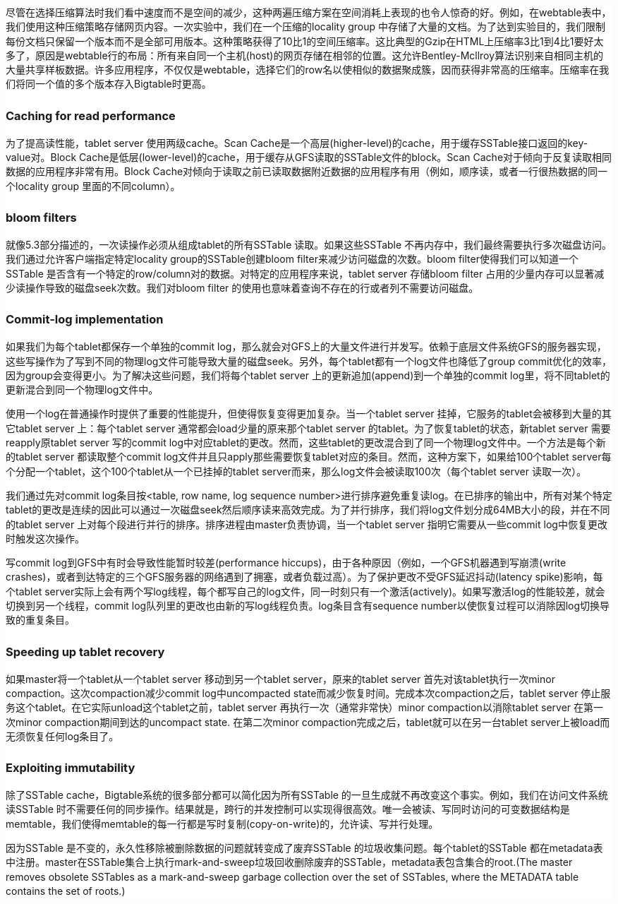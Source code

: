 尽管在选择压缩算法时我们看中速度而不是空间的减少，这种两遍压缩方案在空间消耗上表现的也令人惊奇的好。例如，在webtable表中，我们使用这种压缩策略存储网页内容。一次实验中，我们在一个压缩的locality group 中存储了大量的文档。为了达到实验目的，我们限制每份文档只保留一个版本而不是全部可用版本。这种策略获得了10比1的空间压缩率。这比典型的Gzip在HTML上压缩率3比1到4比1要好太多了，原因是webtable行的布局：所有来自同一个主机(host)的网页存储在相邻的位置。这允许Bentley-Mcllroy算法识别来自相同主机的大量共享样板数据。许多应用程序，不仅仅是webtable，选择它们的row名以使相似的数据聚成簇，因而获得非常高的压缩率。压缩率在我们将同一个值的多个版本存入Bigtable时更高。

### Caching for read performance

为了提高读性能，tablet server 使用两级cache。Scan Cache是一个高层(higher-level)的cache，用于缓存SSTable接口返回的key-value对。Block Cache是低层(lower-level)的cache，用于缓存从GFS读取的SSTable文件的block。Scan Cache对于倾向于反复读取相同数据的应用程序非常有用。Block Cache对倾向于读取之前已读取数据附近数据的应用程序有用（例如，顺序读，或者一行很热数据的同一个locality group 里面的不同column）。

### bloom filters
就像5.3部分描述的，一次读操作必须从组成tablet的所有SSTable 读取。如果这些SSTable 不再内存中，我们最终需要执行多次磁盘访问。我们通过允许客户端指定特定locality group的SSTable创建bloom filter来减少访问磁盘的次数。bloom filter使得我们可以知道一个SSTable 是否含有一个特定的row/column对的数据。对特定的应用程序来说，tablet server 存储bloom filter 占用的少量内存可以显著减少读操作导致的磁盘seek次数。我们对bloom filter 的使用也意味着查询不存在的行或者列不需要访问磁盘。

### Commit-log implementation
如果我们为每个tablet都保存一个单独的commit log，那么就会对GFS上的大量文件进行并发写。依赖于底层文件系统GFS的服务器实现，这些写操作为了写到不同的物理log文件可能导致大量的磁盘seek。另外，每个tablet都有一个log文件也降低了group commit优化的效率，因为group会变得更小。为了解决这些问题，我们将每个tablet server 上的更新追加(append)到一个单独的commit log里，将不同tablet的更新混合到同一个物理log文件中。

使用一个log在普通操作时提供了重要的性能提升，但使得恢复变得更加复杂。当一个tablet server 挂掉，它服务的tablet会被移到大量的其它tablet server 上：每个tablet server 通常都会load少量的原来那个tablet server 的tablet。为了恢复tablet的状态，新tablet server 需要reapply原tablet server 写的commit log中对应tablet的更改。然而，这些tablet的更改混合到了同一个物理log文件中。一个方法是每个新的tablet server 都读取整个commit log文件并且只apply那些需要恢复tablet对应的条目。然而，这种方案下，如果给100个tablet server每个分配一个tablet，这个100个tablet从一个已挂掉的tablet server而来，那么log文件会被读取100次（每个tablet server 读取一次）。

我们通过先对commit log条目按<table, row name, log sequence number>进行排序避免重复读log。在已排序的输出中，所有对某个特定tablet的更改是连续的因此可以通过一次磁盘seek然后顺序读来高效完成。为了并行排序，我们将log文件划分成64MB大小的段，并在不同的tablet server 上对每个段进行并行的排序。排序进程由master负责协调，当一个tablet server 指明它需要从一些commit log中恢复更改时触发这次操作。

写commit log到GFS中有时会导致性能暂时较差(performance hiccups)，由于各种原因（例如，一个GFS机器遇到写崩溃(write crashes)，或者到达特定的三个GFS服务器的网络遇到了拥塞，或者负载过高）。为了保护更改不受GFS延迟抖动(latency spike)影响，每个tablet server实际上会有两个写log线程，每个都写自己的log文件，同一时刻只有一个激活(actively)。如果写激活log的性能较差，就会切换到另一个线程，commit log队列里的更改也由新的写log线程负责。log条目含有sequence number以使恢复过程可以消除因log切换导致的重复条目。

### Speeding up tablet recovery
如果master将一个tablet从一个tablet server 移动到另一个tablet server，原来的tablet server 首先对该tablet执行一次minor compaction。这次compaction减少commit log中uncompacted state而减少恢复时间。完成本次compaction之后，tablet server 停止服务这个tablet。在它实际unload这个tablet之前，tablet server 再执行一次（通常非常快）minor compaction以消除tablet server 在第一次minor compaction期间到达的uncompact state. 在第二次minor compaction完成之后，tablet就可以在另一台tablet server上被load而无须恢复任何log条目了。

### Exploiting immutability
除了SSTable cache，Bigtable系统的很多部分都可以简化因为所有SSTable 的一旦生成就不再改变这个事实。例如，我们在访问文件系统读SSTable 时不需要任何的同步操作。结果就是，跨行的并发控制可以实现得很高效。唯一会被读、写同时访问的可变数据结构是memtable，我们使得memtable的每一行都是写时复制(copy-on-write)的，允许读、写并行处理。


因为SSTable 是不变的，永久性移除被删除数据的问题就转变成了废弃SSTable 的垃圾收集问题。每个tablet的SSTable 都在metadata表中注册。master在SSTable集合上执行mark-and-sweep垃圾回收删除废弃的SSTable，metadata表包含集合的root.(The master removes obsolete SSTables as a mark-and-sweep garbage collection over the set of SSTables, where the METADATA table contains the set of roots.)

